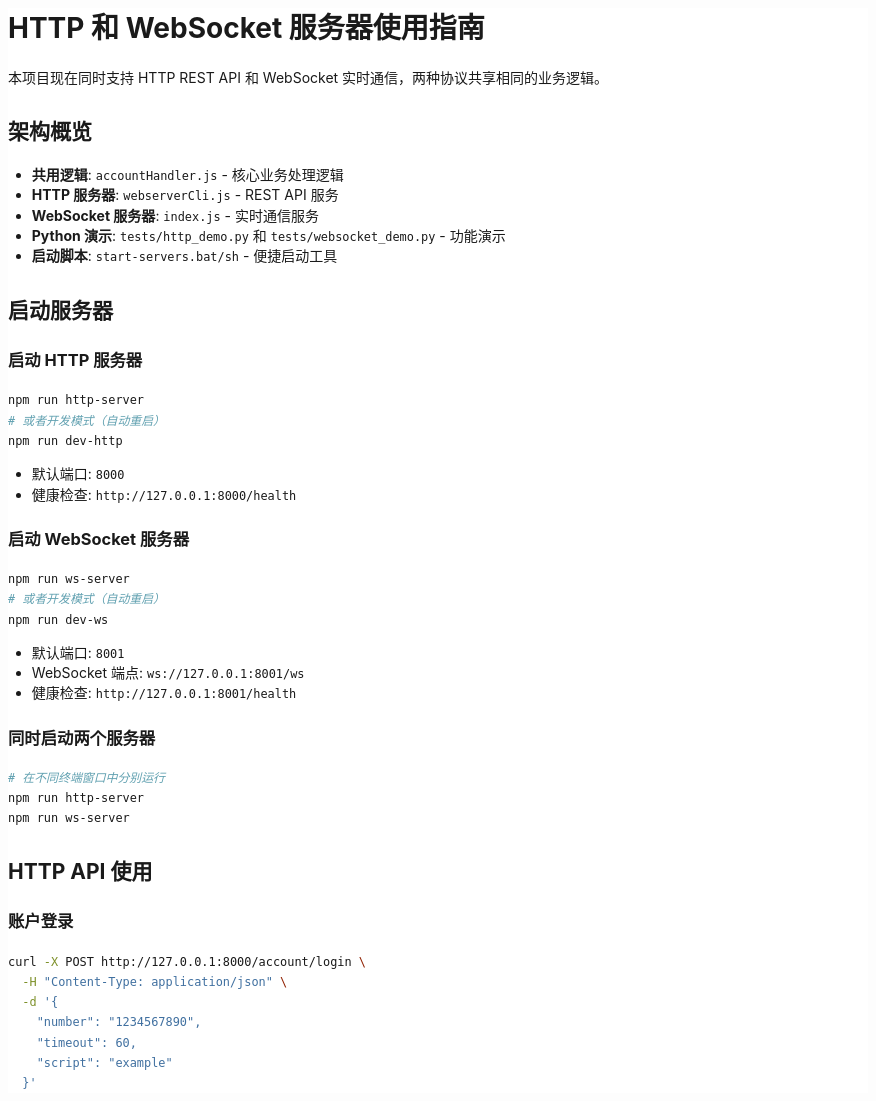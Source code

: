 # HTTP 和 WebSocket 服务器使用指南

本项目现在同时支持 HTTP REST API 和 WebSocket 实时通信，两种协议共享相同的业务逻辑。

## 架构概览

- **共用逻辑**: `accountHandler.js` - 核心业务处理逻辑
- **HTTP 服务器**: `webserverCli.js` - REST API 服务
- **WebSocket 服务器**: `index.js` - 实时通信服务
- **Python 演示**: `tests/http_demo.py` 和 `tests/websocket_demo.py` - 功能演示
- **启动脚本**: `start-servers.bat/sh` - 便捷启动工具

## 启动服务器

### 启动 HTTP 服务器
```bash
npm run http-server
# 或者开发模式（自动重启）
npm run dev-http
```
- 默认端口: `8000`
- 健康检查: `http://127.0.0.1:8000/health`

### 启动 WebSocket 服务器
```bash
npm run ws-server
# 或者开发模式（自动重启）
npm run dev-ws
```
- 默认端口: `8001`
- WebSocket 端点: `ws://127.0.0.1:8001/ws`
- 健康检查: `http://127.0.0.1:8001/health`

### 同时启动两个服务器
```bash
# 在不同终端窗口中分别运行
npm run http-server
npm run ws-server
```

## HTTP API 使用

### 账户登录
```bash
curl -X POST http://127.0.0.1:8000/account/login \
  -H "Content-Type: application/json" \
  -d '{
    "number": "1234567890",
    "timeout": 60,
    "script": "example"
  }'
```

